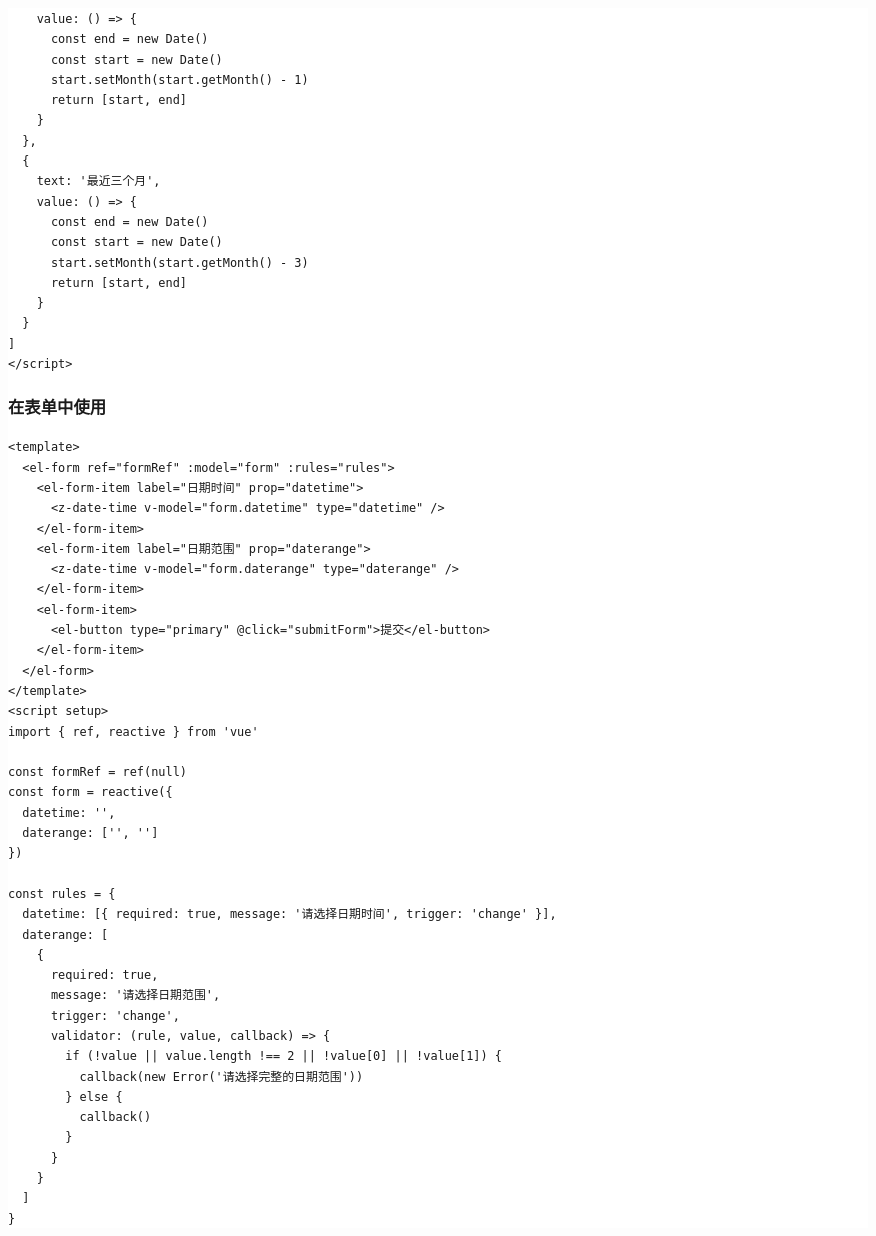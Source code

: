 ```vue
    value: () => {
      const end = new Date()
      const start = new Date()
      start.setMonth(start.getMonth() - 1)
      return [start, end]
    }
  },
  {
    text: '最近三个月',
    value: () => {
      const end = new Date()
      const start = new Date()
      start.setMonth(start.getMonth() - 3)
      return [start, end]
    }
  }
]
</script>

```

### 在表单中使用
```vue
<template>
  <el-form ref="formRef" :model="form" :rules="rules">
    <el-form-item label="日期时间" prop="datetime">
      <z-date-time v-model="form.datetime" type="datetime" />
    </el-form-item>
    <el-form-item label="日期范围" prop="daterange">
      <z-date-time v-model="form.daterange" type="daterange" />
    </el-form-item>
    <el-form-item>
      <el-button type="primary" @click="submitForm">提交</el-button>
    </el-form-item>
  </el-form>
</template>
<script setup>
import { ref, reactive } from 'vue'

const formRef = ref(null)
const form = reactive({
  datetime: '',
  daterange: ['', '']
})

const rules = {
  datetime: [{ required: true, message: '请选择日期时间', trigger: 'change' }],
  daterange: [
    {
      required: true,
      message: '请选择日期范围',
      trigger: 'change',
      validator: (rule, value, callback) => {
        if (!value || value.length !== 2 || !value[0] || !value[1]) {
          callback(new Error('请选择完整的日期范围'))
        } else {
          callback()
        }
      }
    }
  ]
}

```